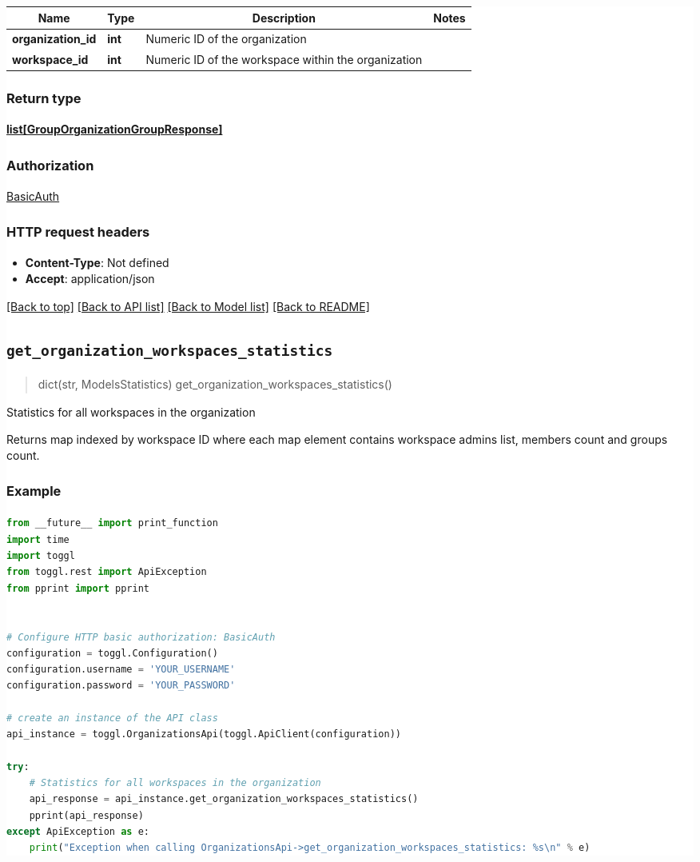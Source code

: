 
Name | Type | Description  | Notes
------------- | ------------- | ------------- | -------------
 **organization_id** | **int**| Numeric ID of the organization | 
 **workspace_id** | **int**| Numeric ID of the workspace within the organization | 

### Return type

[**list[GroupOrganizationGroupResponse]**](GroupOrganizationGroupResponse.md)

### Authorization

[BasicAuth](../README.md#BasicAuth)

### HTTP request headers

 - **Content-Type**: Not defined
 - **Accept**: application/json

[[Back to top]](#) [[Back to API list]](../README.md#documentation-for-api-endpoints) [[Back to Model list]](../README.md#documentation-for-models) [[Back to README]](../README.md)

## `get_organization_workspaces_statistics`
> dict(str, ModelsStatistics) get_organization_workspaces_statistics()

Statistics for all workspaces in the organization

Returns map indexed by workspace ID where each map element contains workspace admins list, members count and groups count.

### Example

```python
from __future__ import print_function
import time
import toggl
from toggl.rest import ApiException
from pprint import pprint


# Configure HTTP basic authorization: BasicAuth
configuration = toggl.Configuration()
configuration.username = 'YOUR_USERNAME'
configuration.password = 'YOUR_PASSWORD'

# create an instance of the API class
api_instance = toggl.OrganizationsApi(toggl.ApiClient(configuration))

try:
    # Statistics for all workspaces in the organization
    api_response = api_instance.get_organization_workspaces_statistics()
    pprint(api_response)
except ApiException as e:
    print("Exception when calling OrganizationsApi->get_organization_workspaces_statistics: %s\n" % e)
```
